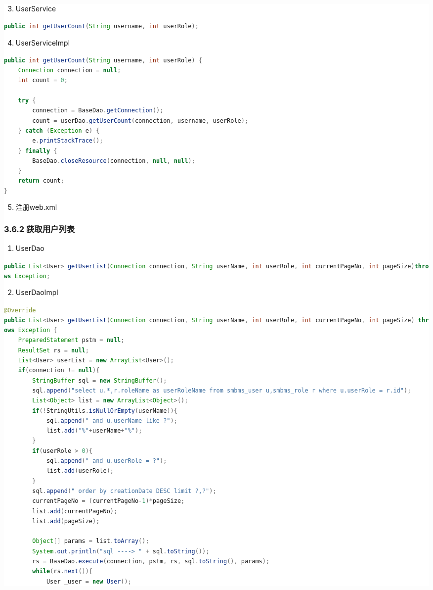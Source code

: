 3. UserService

```java
public int getUserCount(String username, int userRole);
```

4. UserServiceImpl

```java
public int getUserCount(String username, int userRole) {
    Connection connection = null;
    int count = 0;

    try {
        connection = BaseDao.getConnection();
        count = userDao.getUserCount(connection, username, userRole);
    } catch (Exception e) {
        e.printStackTrace();
    } finally {
        BaseDao.closeResource(connection, null, null);
    }
    return count;
}
```

5. 注册web.xml

### 3.6.2 获取用户列表

1. UserDao

```java
public List<User> getUserList(Connection connection, String userName, int userRole, int currentPageNo, int pageSize)throws Exception;
```

2. UserDaoImpl

```java
@Override
public List<User> getUserList(Connection connection, String userName, int userRole, int currentPageNo, int pageSize) throws Exception {
    PreparedStatement pstm = null;
    ResultSet rs = null;
    List<User> userList = new ArrayList<User>();
    if(connection != null){
        StringBuffer sql = new StringBuffer();
        sql.append("select u.*,r.roleName as userRoleName from smbms_user u,smbms_role r where u.userRole = r.id");
        List<Object> list = new ArrayList<Object>();
        if(!StringUtils.isNullOrEmpty(userName)){
            sql.append(" and u.userName like ?");
            list.add("%"+userName+"%");
        }
        if(userRole > 0){
            sql.append(" and u.userRole = ?");
            list.add(userRole);
        }
        sql.append(" order by creationDate DESC limit ?,?");
        currentPageNo = (currentPageNo-1)*pageSize;
        list.add(currentPageNo);
        list.add(pageSize);

        Object[] params = list.toArray();
        System.out.println("sql ----> " + sql.toString());
        rs = BaseDao.execute(connection, pstm, rs, sql.toString(), params);
        while(rs.next()){
            User _user = new User();
```